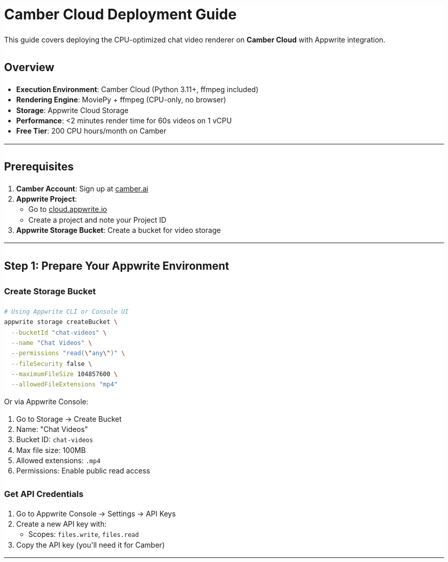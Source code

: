 # Camber Cloud Deployment Guide

This guide covers deploying the CPU-optimized chat video renderer on **Camber Cloud** with Appwrite integration.

## Overview

- **Execution Environment**: Camber Cloud (Python 3.11+, ffmpeg included)
- **Rendering Engine**: MoviePy + ffmpeg (CPU-only, no browser)
- **Storage**: Appwrite Cloud Storage
- **Performance**: <2 minutes render time for 60s videos on 1 vCPU
- **Free Tier**: 200 CPU hours/month on Camber

---

## Prerequisites

1. **Camber Account**: Sign up at [camber.ai](https://camber.ai)
2. **Appwrite Project**: 
   - Go to [cloud.appwrite.io](https://cloud.appwrite.io)
   - Create a project and note your Project ID
3. **Appwrite Storage Bucket**: Create a bucket for video storage

---

## Step 1: Prepare Your Appwrite Environment

### Create Storage Bucket

```bash
# Using Appwrite CLI or Console UI
appwrite storage createBucket \
  --bucketId "chat-videos" \
  --name "Chat Videos" \
  --permissions "read(\"any\")" \
  --fileSecurity false \
  --maximumFileSize 104857600 \
  --allowedFileExtensions "mp4"
```

Or via Appwrite Console:
1. Go to Storage → Create Bucket
2. Name: "Chat Videos"
3. Bucket ID: `chat-videos`
4. Max file size: 100MB
5. Allowed extensions: `.mp4`
6. Permissions: Enable public read access

### Get API Credentials

1. Go to Appwrite Console → Settings → API Keys
2. Create a new API key with:
   - Scopes: `files.write`, `files.read`
3. Copy the API key (you'll need it for Camber)

---